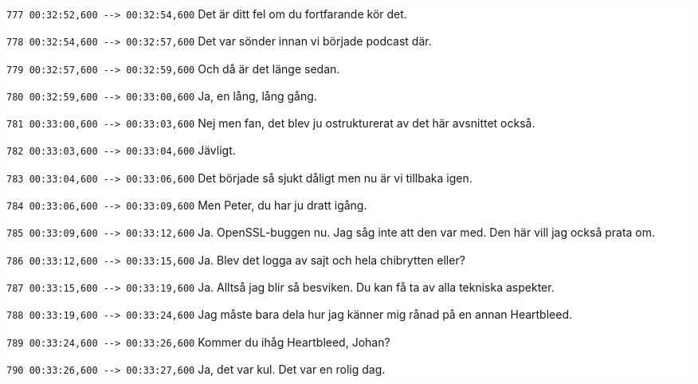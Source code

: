 

`777 00:32:52,600 --> 00:32:54,600`
Det är ditt fel om du fortfarande kör det.



`778 00:32:54,600 --> 00:32:57,600`
Det var sönder innan vi började podcast där.



`779 00:32:57,600 --> 00:32:59,600`
Och då är det länge sedan.



`780 00:32:59,600 --> 00:33:00,600`
Ja, en lång, lång gång.



`781 00:33:00,600 --> 00:33:03,600`
Nej men fan, det blev ju ostrukturerat av det här avsnittet också.



`782 00:33:03,600 --> 00:33:04,600`
Jävligt.



`783 00:33:04,600 --> 00:33:06,600`
Det började så sjukt dåligt men nu är vi tillbaka igen.



`784 00:33:06,600 --> 00:33:09,600`
Men Peter, du har ju dratt igång.



`785 00:33:09,600 --> 00:33:12,600`
Ja. OpenSSL-buggen nu. Jag såg inte att den var med. Den här vill jag också prata om.



`786 00:33:12,600 --> 00:33:15,600`
Ja. Blev det logga av sajt och hela chibrytten eller?



`787 00:33:15,600 --> 00:33:19,600`
Ja. Alltså jag blir så besviken. Du kan få ta av alla tekniska aspekter.



`788 00:33:19,600 --> 00:33:24,600`
Jag måste bara dela hur jag känner mig rånad på en annan Heartbleed.



`789 00:33:24,600 --> 00:33:26,600`
Kommer du ihåg Heartbleed, Johan?



`790 00:33:26,600 --> 00:33:27,600`
Ja, det var kul. Det var en rolig dag.
